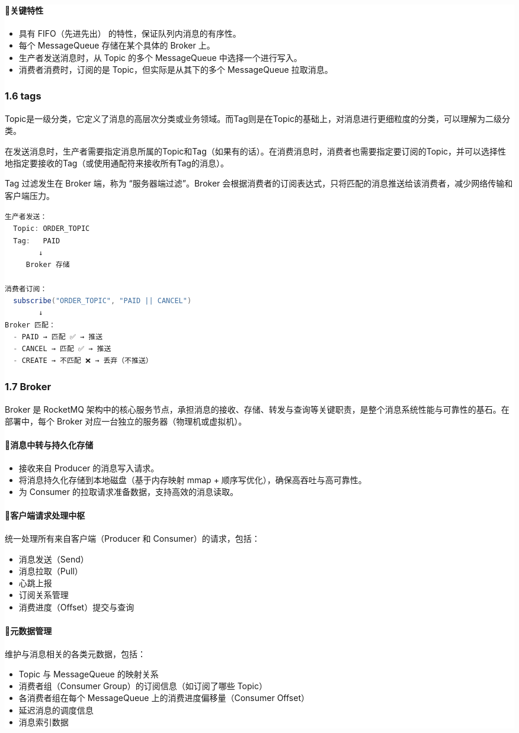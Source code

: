 #### 🎯关键特性
+ 具有 FIFO（先进先出） 的特性，保证队列内消息的有序性。
+ 每个 MessageQueue 存储在某个具体的 Broker 上。
+ 生产者发送消息时，从 Topic 的多个 MessageQueue 中选择一个进行写入。
+ 消费者消费时，订阅的是 Topic，但实际是从其下的多个 MessageQueue 拉取消息。

### **1.6 tags**
Topic是一级分类，它定义了消息的高层次分类或业务领域。而Tag则是在Topic的基础上，对消息进行更细粒度的分类，可以理解为二级分类。

在发送消息时，生产者需要指定消息所属的Topic和Tag（如果有的话）。在消费消息时，消费者也需要指定要订阅的Topic，并可以选择性地指定要接收的Tag（或使用通配符来接收所有Tag的消息）。

Tag 过滤发生在 Broker 端，称为 “服务器端过滤”。Broker 会根据消费者的订阅表达式，只将匹配的消息推送给该消费者，减少网络传输和客户端压力。

```java
生产者发送：
  Topic: ORDER_TOPIC
  Tag:   PAID
        ↓
     Broker 存储

消费者订阅：
  subscribe("ORDER_TOPIC", "PAID || CANCEL")
        ↓
Broker 匹配：
  - PAID → 匹配 ✅ → 推送
  - CANCEL → 匹配 ✅ → 推送
  - CREATE → 不匹配 ❌ → 丢弃（不推送）
```

### **1.7 Broker**
Broker 是 RocketMQ 架构中的核心服务节点，承担消息的接收、存储、转发与查询等关键职责，是整个消息系统性能与可靠性的基石。在部署中，每个 Broker 对应一台独立的服务器（物理机或虚拟机）。

#### 🎯消息中转与持久化存储
+ 接收来自 Producer 的消息写入请求。
+ 将消息持久化存储到本地磁盘（基于内存映射 mmap + 顺序写优化），确保高吞吐与高可靠性。
+ 为 Consumer 的拉取请求准备数据，支持高效的消息读取。

#### 🎯客户端请求处理中枢
统一处理所有来自客户端（Producer 和 Consumer）的请求，包括：

+ 消息发送（Send）
+ 消息拉取（Pull）
+ 心跳上报
+ 订阅关系管理
+ 消费进度（Offset）提交与查询

#### 🎯元数据管理
维护与消息相关的各类元数据，包括：

+ Topic 与 MessageQueue 的映射关系
+ 消费者组（Consumer Group）的订阅信息（如订阅了哪些 Topic）
+ 各消费者组在每个 MessageQueue 上的消费进度偏移量（Consumer Offset）
+ 延迟消息的调度信息
+ 消息索引数据
